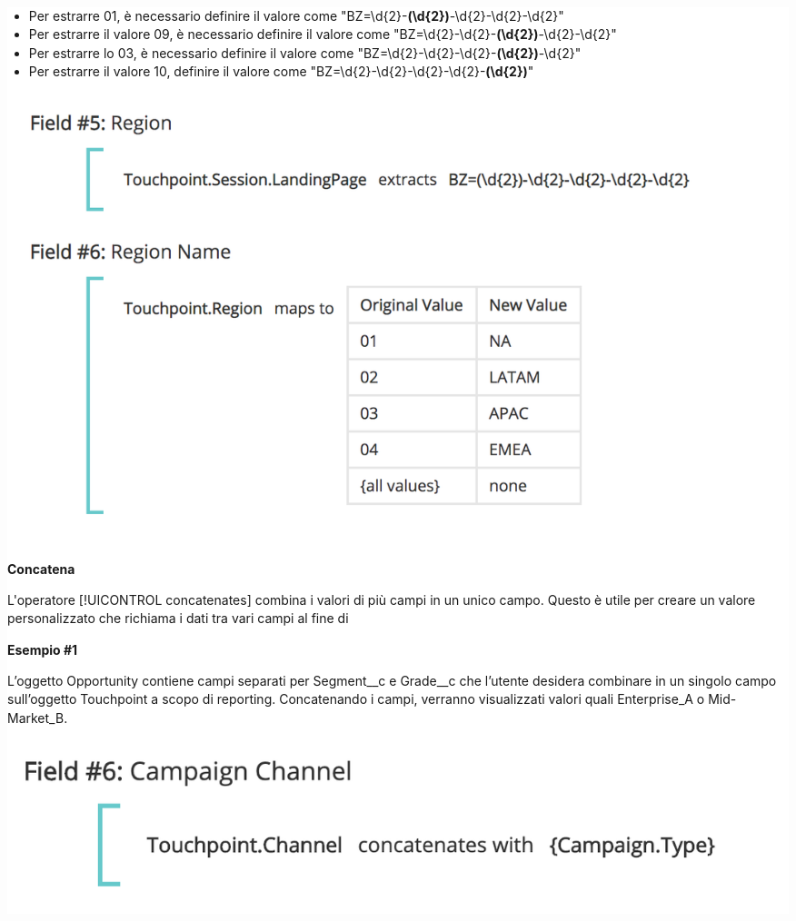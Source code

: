    * Per estrarre 01, è necessario definire il valore come &quot;BZ=\d{2}-**(\d{2})**-\d{2}-\d{2}-\d{2}&quot;
   * Per estrarre il valore 09, è necessario definire il valore come &quot;BZ=\d{2}-\d{2}-**(\d{2})**-\d{2}-\d{2}&quot;
   * Per estrarre lo 03, è necessario definire il valore come &quot;BZ=\d{2}-\d{2}-\d{2}-**(\d{2})**-\d{2}&quot;
   * Per estrarre il valore 10, definire il valore come &quot;BZ=\d{2}-\d{2}-\d{2}-\d{2}-**(\d{2})**&quot;

![](assets/seven.png)

**Concatena**

L&#39;operatore [!UICONTROL concatenates] combina i valori di più campi in un unico campo. Questo è utile per creare un valore personalizzato che richiama i dati tra vari campi al fine di

**Esempio #1**

L’oggetto Opportunity contiene campi separati per Segment__c e Grade__c che l’utente desidera combinare in un singolo campo sull’oggetto Touchpoint a scopo di reporting. Concatenando i campi, verranno visualizzati valori quali Enterprise_A o Mid-Market_B.

![](assets/eight.png)

